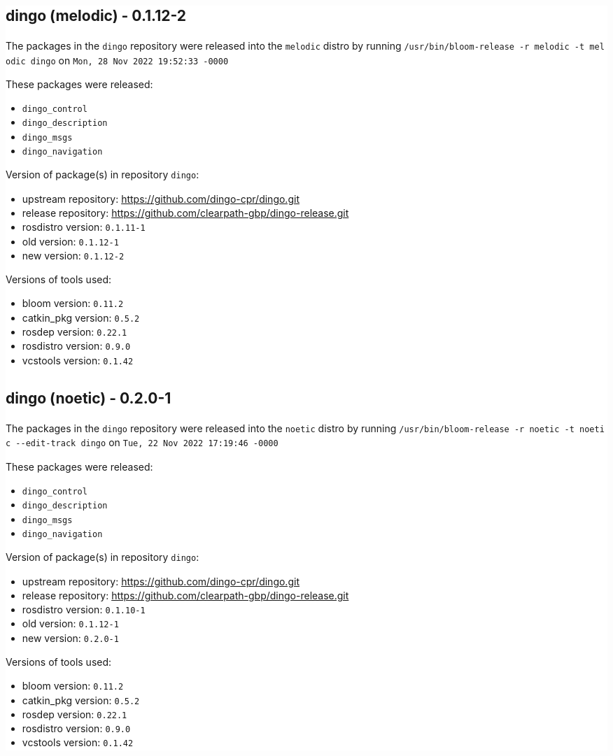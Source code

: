## dingo (melodic) - 0.1.12-2

The packages in the `dingo` repository were released into the `melodic` distro by running `/usr/bin/bloom-release -r melodic -t melodic dingo` on `Mon, 28 Nov 2022 19:52:33 -0000`

These packages were released:
- `dingo_control`
- `dingo_description`
- `dingo_msgs`
- `dingo_navigation`

Version of package(s) in repository `dingo`:

- upstream repository: https://github.com/dingo-cpr/dingo.git
- release repository: https://github.com/clearpath-gbp/dingo-release.git
- rosdistro version: `0.1.11-1`
- old version: `0.1.12-1`
- new version: `0.1.12-2`

Versions of tools used:

- bloom version: `0.11.2`
- catkin_pkg version: `0.5.2`
- rosdep version: `0.22.1`
- rosdistro version: `0.9.0`
- vcstools version: `0.1.42`


## dingo (noetic) - 0.2.0-1

The packages in the `dingo` repository were released into the `noetic` distro by running `/usr/bin/bloom-release -r noetic -t noetic --edit-track dingo` on `Tue, 22 Nov 2022 17:19:46 -0000`

These packages were released:
- `dingo_control`
- `dingo_description`
- `dingo_msgs`
- `dingo_navigation`

Version of package(s) in repository `dingo`:

- upstream repository: https://github.com/dingo-cpr/dingo.git
- release repository: https://github.com/clearpath-gbp/dingo-release.git
- rosdistro version: `0.1.10-1`
- old version: `0.1.12-1`
- new version: `0.2.0-1`

Versions of tools used:

- bloom version: `0.11.2`
- catkin_pkg version: `0.5.2`
- rosdep version: `0.22.1`
- rosdistro version: `0.9.0`
- vcstools version: `0.1.42`

